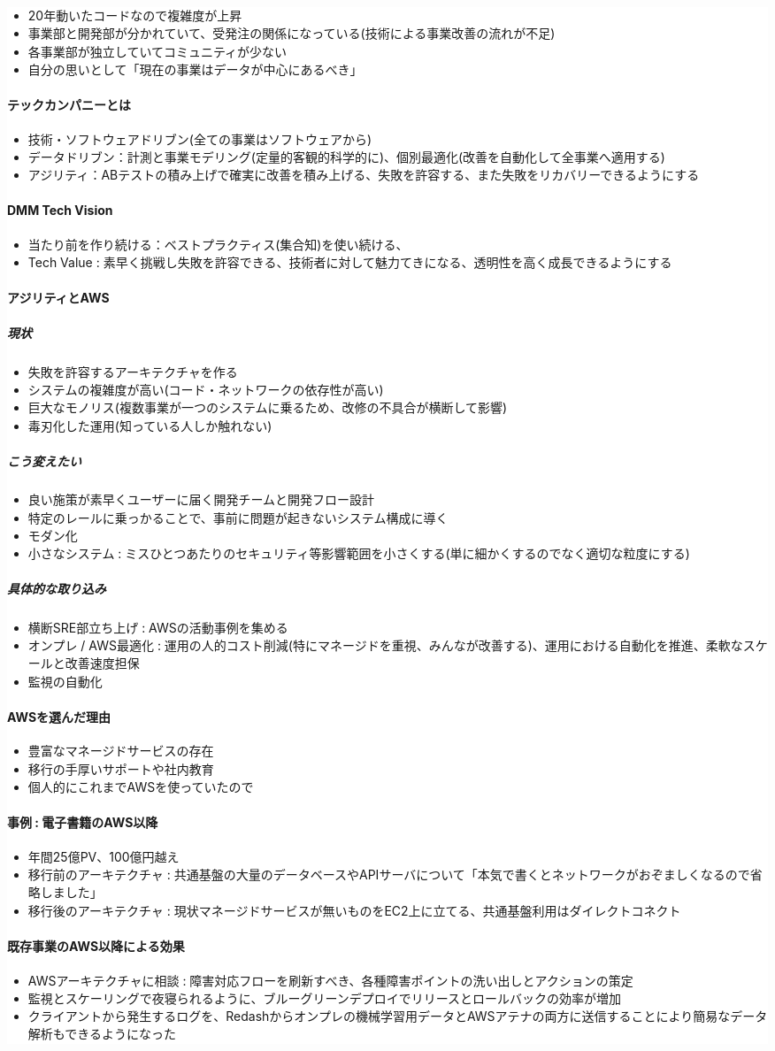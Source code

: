 * 20年動いたコードなので複雑度が上昇
* 事業部と開発部が分かれていて、受発注の関係になっている(技術による事業改善の流れが不足)
* 各事業部が独立していてコミュニティが少ない
* 自分の思いとして「現在の事業はデータが中心にあるべき」

#### テックカンパニーとは

* 技術・ソフトウェアドリブン(全ての事業はソフトウェアから)
* データドリブン：計測と事業モデリング(定量的客観的科学的に)、個別最適化(改善を自動化して全事業へ適用する)
* アジリティ：ABテストの積み上げで確実に改善を積み上げる、失敗を許容する、また失敗をリカバリーできるようにする

#### DMM Tech Vision

* 当たり前を作り続ける：ベストプラクティス(集合知)を使い続ける、
* Tech Value : 素早く挑戦し失敗を許容できる、技術者に対して魅力てきになる、透明性を高く成長できるようにする

#### アジリティとAWS

##### 現状

* 失敗を許容するアーキテクチャを作る
* システムの複雑度が高い(コード・ネットワークの依存性が高い)
* 巨大なモノリス(複数事業が一つのシステムに乗るため、改修の不具合が横断して影響)
* 毒刃化した運用(知っている人しか触れない)

##### こう変えたい

* 良い施策が素早くユーザーに届く開発チームと開発フロー設計
* 特定のレールに乗っかることで、事前に問題が起きないシステム構成に導く
* モダン化
* 小さなシステム : ミスひとつあたりのセキュリティ等影響範囲を小さくする(単に細かくするのでなく適切な粒度にする)

##### 具体的な取り込み

* 横断SRE部立ち上げ : AWSの活動事例を集める
* オンプレ / AWS最適化 : 運用の人的コスト削減(特にマネージドを重視、みんなが改善する)、運用における自動化を推進、柔軟なスケールと改善速度担保
* 監視の自動化

#### AWSを選んだ理由

* 豊富なマネージドサービスの存在
* 移行の手厚いサポートや社内教育
* 個人的にこれまでAWSを使っていたので

#### 事例 : 電子書籍のAWS以降

* 年間25億PV、100億円越え
* 移行前のアーキテクチャ : 共通基盤の大量のデータベースやAPIサーバについて「本気で書くとネットワークがおぞましくなるので省略しました」
* 移行後のアーキテクチャ : 現状マネージドサービスが無いものをEC2上に立てる、共通基盤利用はダイレクトコネクト

#### 既存事業のAWS以降による効果

* AWSアーキテクチャに相談 : 障害対応フローを刷新すべき、各種障害ポイントの洗い出しとアクションの策定
* 監視とスケーリングで夜寝られるように、ブルーグリーンデプロイでリリースとロールバックの効率が増加
* クライアントから発生するログを、Redashからオンプレの機械学習用データとAWSアテナの両方に送信することにより簡易なデータ解析もできるようになった
